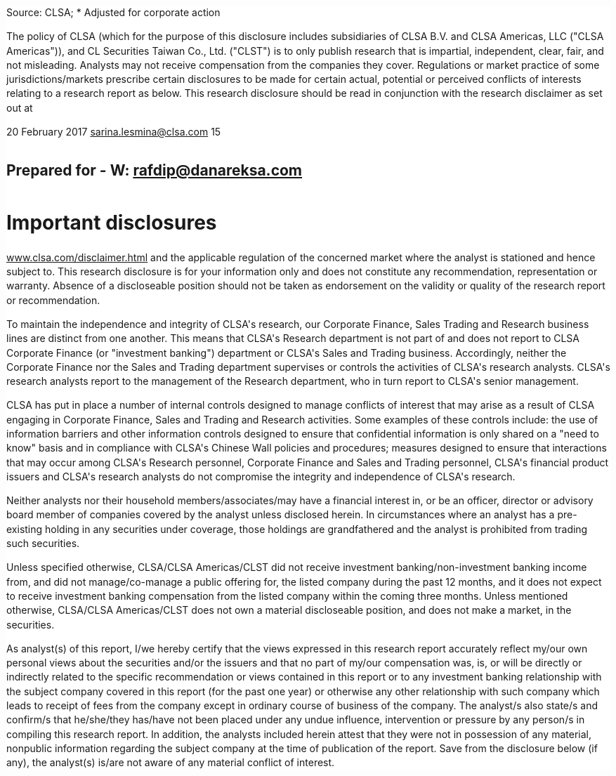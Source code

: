 Source: CLSA; * Adjusted for corporate action

The policy of CLSA (which for the purpose of this disclosure includes subsidiaries of CLSA B.V. and CLSA Americas, LLC ("CLSA Americas")), and CL Securities Taiwan Co., Ltd. ("CLST") is to only publish research that is impartial, independent, clear, fair, and not misleading. Analysts may not receive compensation from the companies they cover. Regulations or market practice of some jurisdictions/markets prescribe certain disclosures to be made for certain actual, potential or perceived conflicts of interests relating to a research report as below. This research disclosure should be read in conjunction with the research disclaimer as set out at

20 February 2017                sarina.lesmina@clsa.com                                                             15

Prepared for - W: rafdip@danareksa.com
---
# Important disclosures

www.clsa.com/disclaimer.html and the applicable regulation of the concerned market where the analyst is stationed and hence subject to. This research disclosure is for your information only and does not constitute any recommendation, representation or warranty. Absence of a discloseable position should not be taken as endorsement on the validity or quality of the research report or recommendation.

To maintain the independence and integrity of CLSA's research, our Corporate Finance, Sales Trading and Research business lines are distinct from one another. This means that CLSA's Research department is not part of and does not report to CLSA Corporate Finance (or "investment banking") department or CLSA's Sales and Trading business. Accordingly, neither the Corporate Finance nor the Sales and Trading department supervises or controls the activities of CLSA's research analysts. CLSA's research analysts report to the management of the Research department, who in turn report to CLSA's senior management.

CLSA has put in place a number of internal controls designed to manage conflicts of interest that may arise as a result of CLSA engaging in Corporate Finance, Sales and Trading and Research activities. Some examples of these controls include: the use of information barriers and other information controls designed to ensure that confidential information is only shared on a "need to know" basis and in compliance with CLSA's Chinese Wall policies and procedures; measures designed to ensure that interactions that may occur among CLSA's Research personnel, Corporate Finance and Sales and Trading personnel, CLSA's financial product issuers and CLSA's research analysts do not compromise the integrity and independence of CLSA's research.

Neither analysts nor their household members/associates/may have a financial interest in, or be an officer, director or advisory board member of companies covered by the analyst unless disclosed herein. In circumstances where an analyst has a pre-existing holding in any securities under coverage, those holdings are grandfathered and the analyst is prohibited from trading such securities.

Unless specified otherwise, CLSA/CLSA Americas/CLST did not receive investment banking/non-investment banking income from, and did not manage/co-manage a public offering for, the listed company during the past 12 months, and it does not expect to receive investment banking compensation from the listed company within the coming three months. Unless mentioned otherwise, CLSA/CLSA Americas/CLST does not own a material discloseable position, and does not make a market, in the securities.

As analyst(s) of this report, I/we hereby certify that the views expressed in this research report accurately reflect my/our own personal views about the securities and/or the issuers and that no part of my/our compensation was, is, or will be directly or indirectly related to the specific recommendation or views contained in this report or to any investment banking relationship with the subject company covered in this report (for the past one year) or otherwise any other relationship with such company which leads to receipt of fees from the company except in ordinary course of business of the company. The analyst/s also state/s and confirm/s that he/she/they has/have not been placed under any undue influence, intervention or pressure by any person/s in compiling this research report. In addition, the analysts included herein attest that they were not in possession of any material, nonpublic information regarding the subject company at the time of publication of the report. Save from the disclosure below (if any), the analyst(s) is/are not aware of any material conflict of interest.
